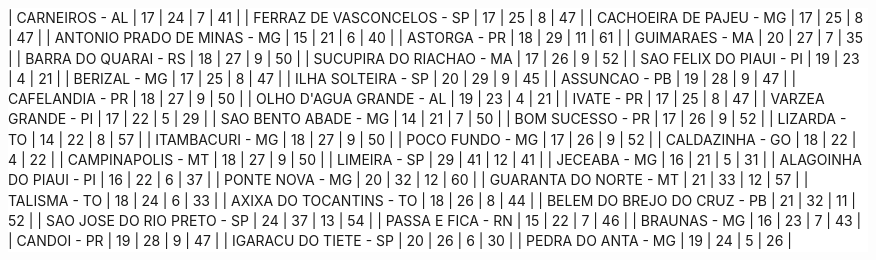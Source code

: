 | CARNEIROS - AL | 17 | 24 | 7 | 41 |
| FERRAZ DE VASCONCELOS - SP | 17 | 25 | 8 | 47 |
| CACHOEIRA DE PAJEU - MG | 17 | 25 | 8 | 47 |
| ANTONIO PRADO DE MINAS - MG | 15 | 21 | 6 | 40 |
| ASTORGA - PR | 18 | 29 | 11 | 61 |
| GUIMARAES - MA | 20 | 27 | 7 | 35 |
| BARRA DO QUARAI - RS | 18 | 27 | 9 | 50 |
| SUCUPIRA DO RIACHAO - MA | 17 | 26 | 9 | 52 |
| SAO FELIX DO PIAUI - PI | 19 | 23 | 4 | 21 |
| BERIZAL - MG | 17 | 25 | 8 | 47 |
| ILHA SOLTEIRA - SP | 20 | 29 | 9 | 45 |
| ASSUNCAO - PB | 19 | 28 | 9 | 47 |
| CAFELANDIA - PR | 18 | 27 | 9 | 50 |
| OLHO D'AGUA GRANDE - AL | 19 | 23 | 4 | 21 |
| IVATE - PR | 17 | 25 | 8 | 47 |
| VARZEA GRANDE - PI | 17 | 22 | 5 | 29 |
| SAO BENTO ABADE - MG | 14 | 21 | 7 | 50 |
| BOM SUCESSO - PR | 17 | 26 | 9 | 52 |
| LIZARDA - TO | 14 | 22 | 8 | 57 |
| ITAMBACURI - MG | 18 | 27 | 9 | 50 |
| POCO FUNDO - MG | 17 | 26 | 9 | 52 |
| CALDAZINHA - GO | 18 | 22 | 4 | 22 |
| CAMPINAPOLIS - MT | 18 | 27 | 9 | 50 |
| LIMEIRA - SP | 29 | 41 | 12 | 41 |
| JECEABA - MG | 16 | 21 | 5 | 31 |
| ALAGOINHA DO PIAUI - PI | 16 | 22 | 6 | 37 |
| PONTE NOVA - MG | 20 | 32 | 12 | 60 |
| GUARANTA DO NORTE - MT | 21 | 33 | 12 | 57 |
| TALISMA - TO | 18 | 24 | 6 | 33 |
| AXIXA DO TOCANTINS - TO | 18 | 26 | 8 | 44 |
| BELEM DO BREJO DO CRUZ - PB | 21 | 32 | 11 | 52 |
| SAO JOSE DO RIO PRETO - SP | 24 | 37 | 13 | 54 |
| PASSA E FICA - RN | 15 | 22 | 7 | 46 |
| BRAUNAS - MG | 16 | 23 | 7 | 43 |
| CANDOI - PR | 19 | 28 | 9 | 47 |
| IGARACU DO TIETE - SP | 20 | 26 | 6 | 30 |
| PEDRA DO ANTA - MG | 19 | 24 | 5 | 26 |